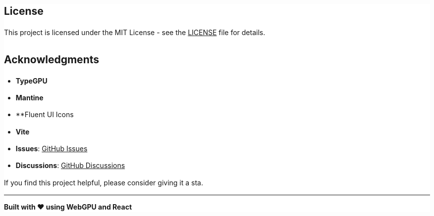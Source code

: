 ## License

This project is licensed under the MIT License - see the [LICENSE](LICENSE) file for details.

## Acknowledgments

- **TypeGPU**
- **Mantine**
- **Fluent UI Icons
- **Vite**

- **Issues**: [GitHub Issues](https://github.com/javapak/webgpu-flow-editor/issues)
- **Discussions**: [GitHub Discussions](https://github.com/javapak/webgpu-flow-editor/discussions)




If you find this project helpful, please consider giving it a sta.

---

**Built with ❤️ using WebGPU and React**
